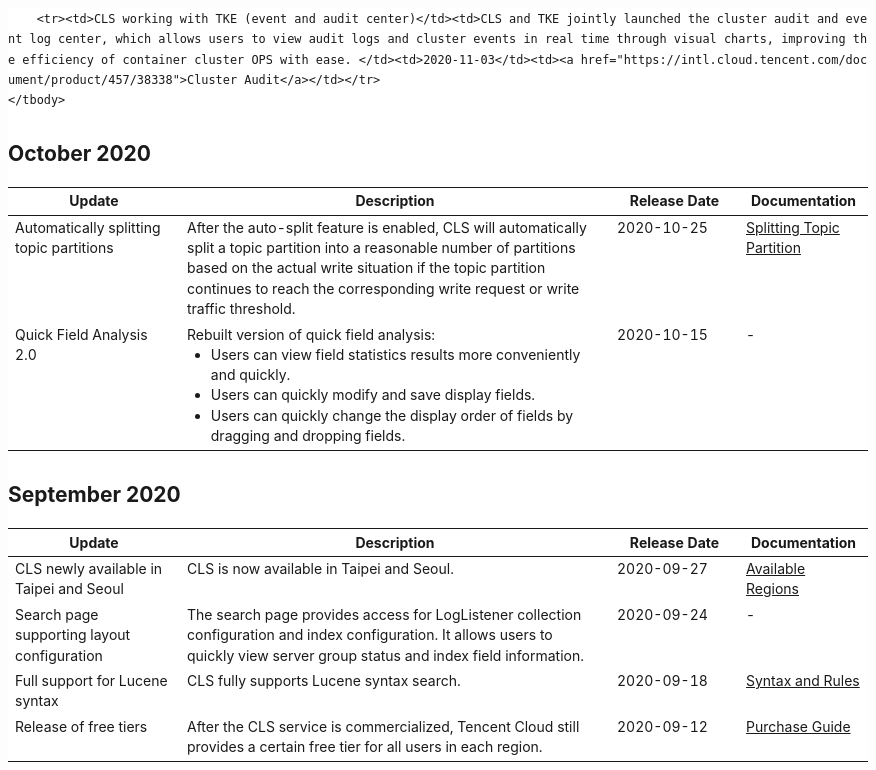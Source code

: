 		<tr><td>CLS working with TKE (event and audit center)</td><td>CLS and TKE jointly launched the cluster audit and event log center, which allows users to view audit logs and cluster events in real time through visual charts, improving the efficiency of container cluster OPS with ease. </td><td>2020-11-03</td><td><a href="https://intl.cloud.tencent.com/document/product/457/38338">Cluster Audit</a></td></tr>
	</tbody>
</table>

## October 2020

<table>
	<thead>
		<tr>
			<th width="20%">Update</th>
			<th width="50%">Description</th>
			<th width="15%">Release Date</th>
			<th width="15%">Documentation</th>
		</tr>
	</thead>
	<tbody>
		<tr><td>Automatically splitting topic partitions</td><td>After the auto-split feature is enabled, CLS will automatically split a topic partition into a reasonable number of partitions based on the actual write situation if the topic partition continues to reach the corresponding write request or write traffic threshold.</td><td>2020-10-25</td><td><a href="https://intl.cloud.tencent.com/document/product/614/39587">Splitting Topic Partition</a></td></tr>
		<tr><td>Quick Field Analysis 2.0</td><td>Rebuilt version of quick field analysis:<ul  style="margin: 0;"><li>Users can view field statistics results more conveniently and quickly.</li><li>Users can quickly modify and save display fields.</li><li>Users can quickly change the display order of fields by dragging and dropping fields.</li></ul></td><td>2020-10-15</td><td>-</td></tr>
	</tbody>
</table>

## September 2020

<table>
	<thead>
		<tr>
			<th width="20%">Update</th>
			<th width="50%">Description</th>
			<th width="15%">Release Date</th>
			<th width="15%">Documentation</th>
		</tr>
	</thead>
	<tbody>
		<tr><td>CLS newly available in Taipei and Seoul</td><td>CLS is now available in Taipei and Seoul.</td><td>2020-09-27</td><td><a href="https://intl.cloud.tencent.com/document/product/614/18940">Available Regions</a></td></tr>
		<tr><td>Search page supporting layout configuration</td><td>The search page provides access for LogListener collection configuration and index configuration. It allows users to quickly view server group status and index field information.</td><td>2020-09-24</td><td>-</td></tr>
		<tr><td>Full support for Lucene syntax</td><td>CLS fully supports Lucene syntax search.</td><td>2020-09-18</td><td><a href="https://intl.cloud.tencent.com/document/product/614/37803">Syntax and Rules</a></td></tr>
		<tr><td>Release of free tiers</td><td>After the CLS service is commercialized, Tencent Cloud still provides a certain free tier for all users in each region.</td><td>2020-09-12</td><td><a href="https://www.tencentcloud.com/document/product/614/37508">Purchase Guide</a></td></tr>
	</tbody>
</table>

